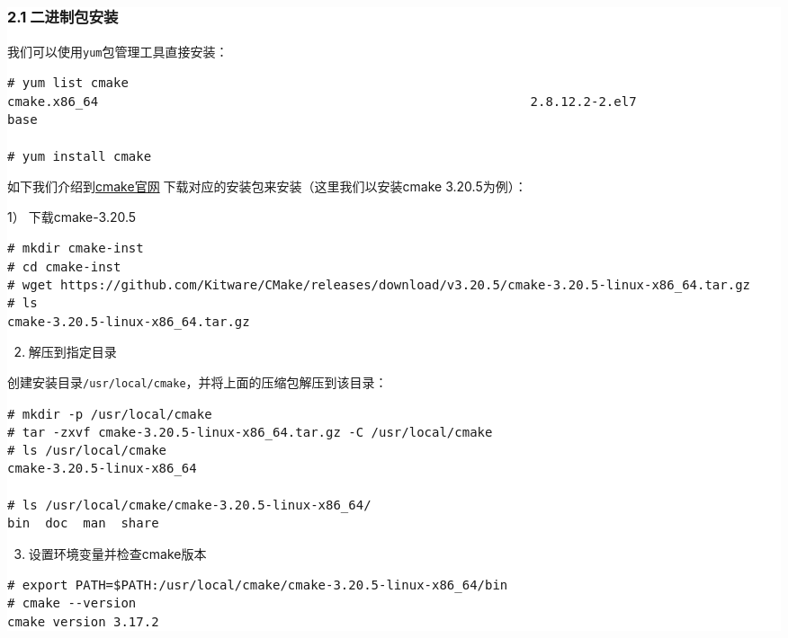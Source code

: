 ### 2.1 二进制包安装 

我们可以使用```yum```包管理工具直接安装：
<pre>
# yum list cmake 
cmake.x86_64                                                         2.8.12.2-2.el7                                                         base

# yum install cmake 
</pre>

如下我们介绍到[cmake官网](https://cmake.org/install/) 下载对应的安装包来安装（这里我们以安装cmake 3.20.5为例）：

1） 下载cmake-3.20.5
<pre>
# mkdir cmake-inst
# cd cmake-inst 
# wget https://github.com/Kitware/CMake/releases/download/v3.20.5/cmake-3.20.5-linux-x86_64.tar.gz
# ls 
cmake-3.20.5-linux-x86_64.tar.gz
</pre>

2) 解压到指定目录

创建安装目录```/usr/local/cmake```，并将上面的压缩包解压到该目录：
<pre>
# mkdir -p /usr/local/cmake
# tar -zxvf cmake-3.20.5-linux-x86_64.tar.gz -C /usr/local/cmake
# ls /usr/local/cmake
cmake-3.20.5-linux-x86_64

# ls /usr/local/cmake/cmake-3.20.5-linux-x86_64/
bin  doc  man  share
</pre>

3) 设置环境变量并检查cmake版本
<pre>
# export PATH=$PATH:/usr/local/cmake/cmake-3.20.5-linux-x86_64/bin
# cmake --version
cmake version 3.17.2
</pre>
